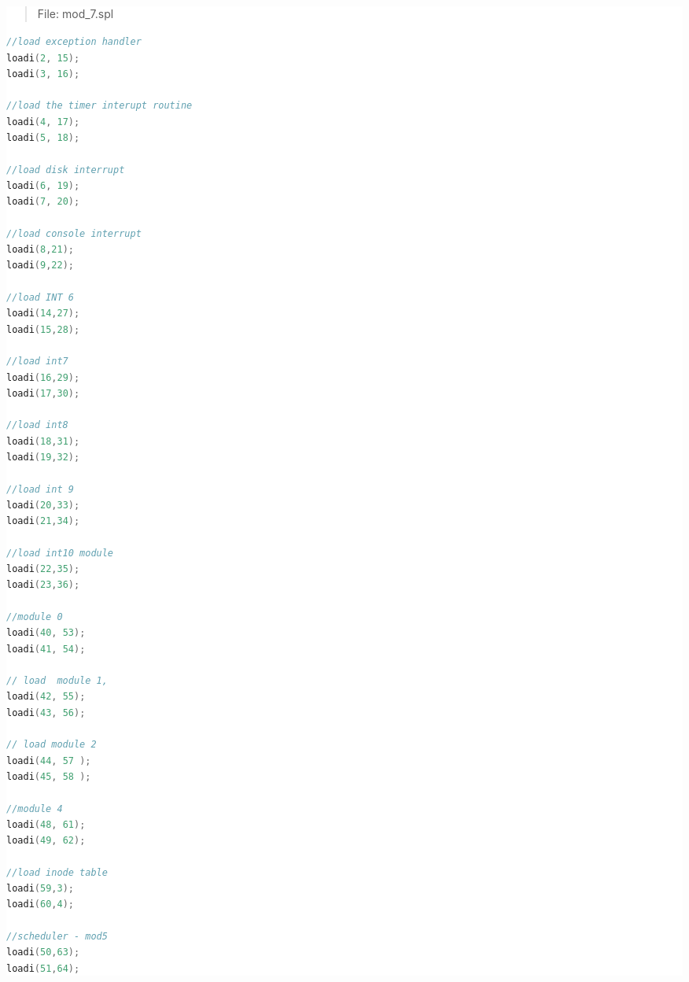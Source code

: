 ```c

```

> File: mod_7.spl
```c
//load exception handler
loadi(2, 15);
loadi(3, 16);

//load the timer interupt routine
loadi(4, 17);
loadi(5, 18);

//load disk interrupt
loadi(6, 19);
loadi(7, 20);

//load console interrupt
loadi(8,21);
loadi(9,22);

//load INT 6
loadi(14,27);
loadi(15,28);

//load int7
loadi(16,29);
loadi(17,30);

//load int8
loadi(18,31);
loadi(19,32);

//load int 9
loadi(20,33);
loadi(21,34);

//load int10 module
loadi(22,35);
loadi(23,36);

//module 0
loadi(40, 53);
loadi(41, 54);

// load  module 1, 
loadi(42, 55);
loadi(43, 56);

// load module 2 
loadi(44, 57 );
loadi(45, 58 );

//module 4
loadi(48, 61);
loadi(49, 62);

//load inode table
loadi(59,3);
loadi(60,4);

//scheduler - mod5
loadi(50,63);
loadi(51,64);
```